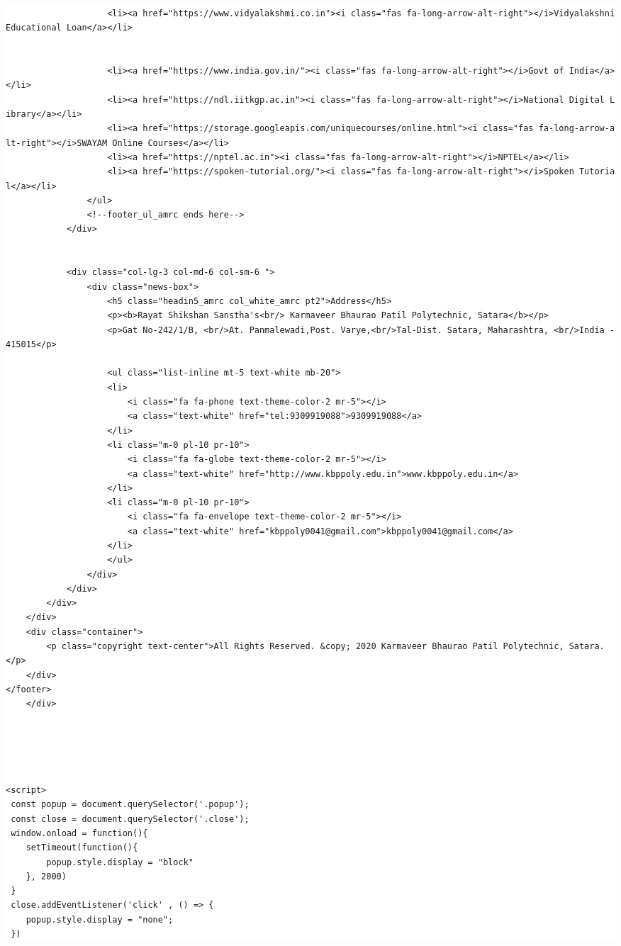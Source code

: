						<li><a href="https://www.vidyalakshmi.co.in"><i class="fas fa-long-arrow-alt-right"></i>Vidyalakshni Educational Loan</a></li>
						
						
                        <li><a href="https://www.india.gov.in/"><i class="fas fa-long-arrow-alt-right"></i>Govt of India</a></li>
                        <li><a href="https://ndl.iitkgp.ac.in"><i class="fas fa-long-arrow-alt-right"></i>National Digital Library</a></li>
                        <li><a href="https://storage.googleapis.com/uniquecourses/online.html"><i class="fas fa-long-arrow-alt-right"></i>SWAYAM Online Courses</a></li>
                        <li><a href="https://nptel.ac.in"><i class="fas fa-long-arrow-alt-right"></i>NPTEL</a></li>
                        <li><a href="https://spoken-tutorial.org/"><i class="fas fa-long-arrow-alt-right"></i>Spoken Tutorial</a></li>
					</ul>
					<!--footer_ul_amrc ends here-->
				</div>
                
                
				<div class="col-lg-3 col-md-6 col-sm-6 ">
					<div class="news-box">
						<h5 class="headin5_amrc col_white_amrc pt2">Address</h5>
						<p><b>Rayat Shikshan Sanstha's<br/> Karmaveer Bhaurao Patil Polytechnic, Satara</b></p>
                        <p>Gat No-242/1/B, <br/>At. Panmalewadi,Post. Varye,<br/>Tal-Dist. Satara, Maharashtra, <br/>India - 415015</p>
                       
				        <ul class="list-inline mt-5 text-white mb-20">
                        <li> 
                            <i class="fa fa-phone text-theme-color-2 mr-5"></i> 
                            <a class="text-white" href="tel:9309919088">9309919088</a>
                        </li>
                        <li class="m-0 pl-10 pr-10"> 
                            <i class="fa fa-globe text-theme-color-2 mr-5"></i>
                            <a class="text-white" href="http://www.kbppoly.edu.in">www.kbppoly.edu.in</a>
                        </li>
                        <li class="m-0 pl-10 pr-10"> 
                            <i class="fa fa-envelope text-theme-color-2 mr-5"></i>
                            <a class="text-white" href="kbppoly0041@gmail.com">kbppoly0041@gmail.com</a>
                        </li>
                        </ul>
					</div>
				</div>
			</div>
		</div>
        <div class="container">
            <p class="copyright text-center">All Rights Reserved. &copy; 2020 Karmaveer Bhaurao Patil Polytechnic, Satara. </p>
        </div>
    </footer>
        </div>





	<script> 
     const popup = document.querySelector('.popup');
     const close = document.querySelector('.close');
     window.onload = function(){
        setTimeout(function(){
            popup.style.display = "block"
        }, 2000)
     }
     close.addEventListener('click' , () => {
        popup.style.display = "none";  
     })
</script>
       </body>
    
